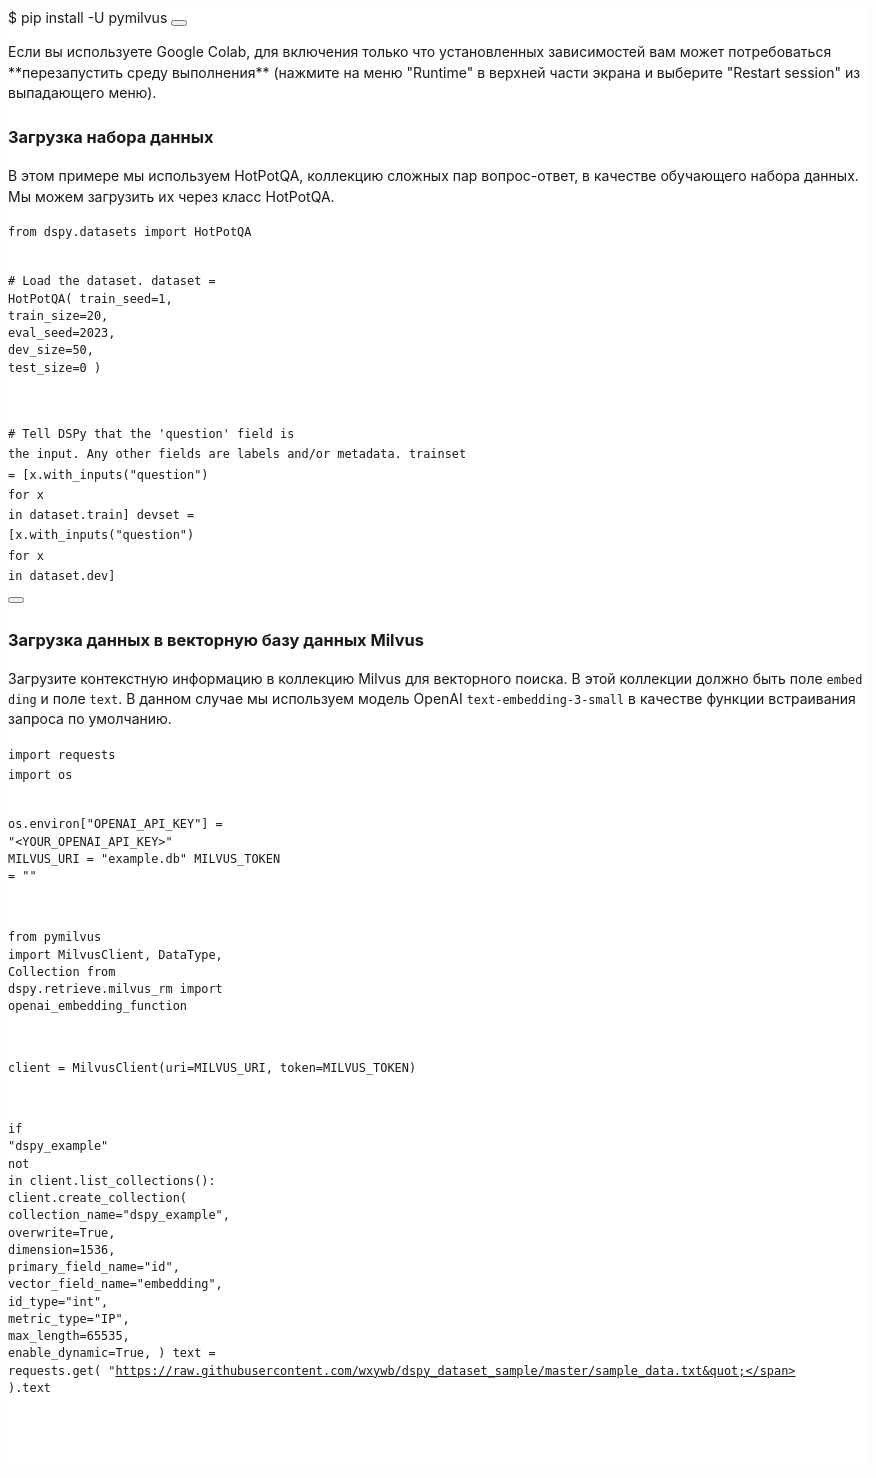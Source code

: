 $ pip install -U pymilvus
<button class="copy-code-btn"></button></code></pre>
<div class="alert note">
Если вы используете Google Colab, для включения только что установленных зависимостей вам может потребоваться **перезапустить среду выполнения** (нажмите на меню "Runtime" в верхней части экрана и выберите "Restart session" из выпадающего меню).</div>
<h3 id="Loading-the-dataset" class="common-anchor-header">Загрузка набора данных</h3><p>В этом примере мы используем HotPotQA, коллекцию сложных пар вопрос-ответ, в качестве обучающего набора данных. Мы можем загрузить их через класс HotPotQA.</p>
<pre><code translate="no" class="language-python"><span class="hljs-keyword">from</span> dspy.datasets <span class="hljs-keyword">import</span> HotPotQA

<span class="hljs-comment"># Load the dataset.</span>
dataset = HotPotQA(
    train_seed=<span class="hljs-number">1</span>, train_size=<span class="hljs-number">20</span>, eval_seed=<span class="hljs-number">2023</span>, dev_size=<span class="hljs-number">50</span>, test_size=<span class="hljs-number">0</span>
)

<span class="hljs-comment"># Tell DSPy that the &#x27;question&#x27; field is the input. Any other fields are labels and/or metadata.</span>
trainset = [x.with_inputs(<span class="hljs-string">&quot;question&quot;</span>) <span class="hljs-keyword">for</span> x <span class="hljs-keyword">in</span> dataset.train]
devset = [x.with_inputs(<span class="hljs-string">&quot;question&quot;</span>) <span class="hljs-keyword">for</span> x <span class="hljs-keyword">in</span> dataset.dev]
<button class="copy-code-btn"></button></code></pre>
<h3 id="Ingest-data-into-the-Milvus-vector-database" class="common-anchor-header">Загрузка данных в векторную базу данных Milvus</h3><p>Загрузите контекстную информацию в коллекцию Milvus для векторного поиска. В этой коллекции должно быть поле <code translate="no">embedding</code> и поле <code translate="no">text</code>. В данном случае мы используем модель OpenAI <code translate="no">text-embedding-3-small</code> в качестве функции встраивания запроса по умолчанию.</p>
<pre><code translate="no" class="language-python"><span class="hljs-keyword">import</span> requests
<span class="hljs-keyword">import</span> os

os.environ[<span class="hljs-string">&quot;OPENAI_API_KEY&quot;</span>] = <span class="hljs-string">&quot;&lt;YOUR_OPENAI_API_KEY&gt;&quot;</span>
MILVUS_URI = <span class="hljs-string">&quot;example.db&quot;</span>
MILVUS_TOKEN = <span class="hljs-string">&quot;&quot;</span>

<span class="hljs-keyword">from</span> pymilvus <span class="hljs-keyword">import</span> MilvusClient, DataType, Collection
<span class="hljs-keyword">from</span> dspy.retrieve.milvus_rm <span class="hljs-keyword">import</span> openai_embedding_function

client = MilvusClient(uri=MILVUS_URI, token=MILVUS_TOKEN)

<span class="hljs-keyword">if</span> <span class="hljs-string">&quot;dspy_example&quot;</span> <span class="hljs-keyword">not</span> <span class="hljs-keyword">in</span> client.list_collections():
    client.create_collection(
        collection_name=<span class="hljs-string">&quot;dspy_example&quot;</span>,
        overwrite=<span class="hljs-literal">True</span>,
        dimension=<span class="hljs-number">1536</span>,
        primary_field_name=<span class="hljs-string">&quot;id&quot;</span>,
        vector_field_name=<span class="hljs-string">&quot;embedding&quot;</span>,
        id_type=<span class="hljs-string">&quot;int&quot;</span>,
        metric_type=<span class="hljs-string">&quot;IP&quot;</span>,
        max_length=<span class="hljs-number">65535</span>,
        enable_dynamic=<span class="hljs-literal">True</span>,
    )
text = requests.get(
    <span class="hljs-string">&quot;https://raw.githubusercontent.com/wxywb/dspy_dataset_sample/master/sample_data.txt&quot;</span>
).text
